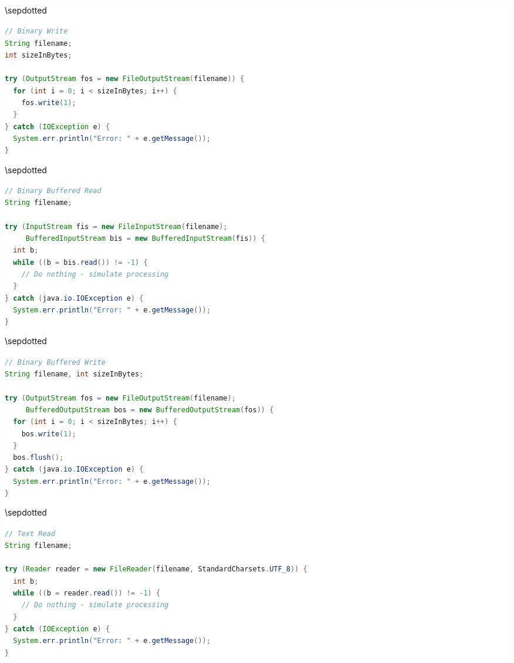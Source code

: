 \sepdotted

```java
// Binary Write
String filename;
int sizeInBytes;

try (OutputStream fos = new FileOutputStream(filename)) {
  for (int i = 0; i < sizeInBytes; i++) {
    fos.write(1);
  }
} catch (IOException e) {
  System.err.println("Error: " + e.getMessage());
}
```

\sepdotted

```java
// Binary Buffered Read
String filename;

try (InputStream fis = new FileInputStream(filename);
     BufferedInputStream bis = new BufferedInputStream(fis)) {
  int b;
  while ((b = bis.read()) != -1) {
    // Do nothing - simulate processing
  }
} catch (java.io.IOException e) {
  System.err.println("Error: " + e.getMessage());
}
```

\sepdotted

```java
// Binary Buffered Write
String filename, int sizeInBytes;

try (OutputStream fos = new FileOutputStream(filename);
     BufferedOutputStream bos = new BufferedOutputStream(fos)) {
  for (int i = 0; i < sizeInBytes; i++) {
    bos.write(1);
  }
  bos.flush();
} catch (java.io.IOException e) {
  System.err.println("Error: " + e.getMessage());
}
```

\sepdotted

```java
// Text Read
String filename;

try (Reader reader = new FileReader(filename, StandardCharsets.UTF_8)) {
  int b;
  while ((b = reader.read()) != -1) {
    // Do nothing - simulate processing
  }
} catch (IOException e) {
  System.err.println("Error: " + e.getMessage());
}
```
